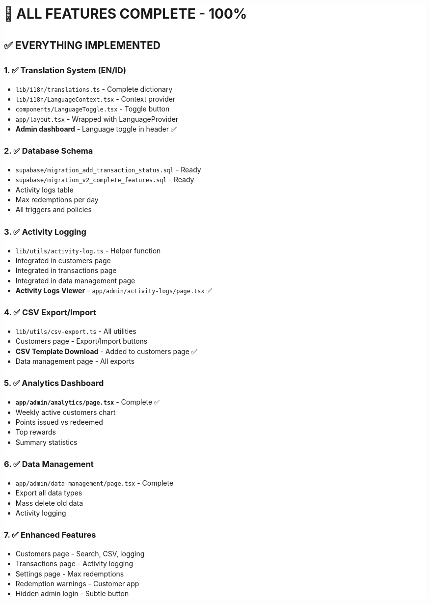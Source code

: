 # 🎉 ALL FEATURES COMPLETE - 100%

## ✅ EVERYTHING IMPLEMENTED

### 1. ✅ Translation System (EN/ID)
- `lib/i18n/translations.ts` - Complete dictionary
- `lib/i18n/LanguageContext.tsx` - Context provider
- `components/LanguageToggle.tsx` - Toggle button
- `app/layout.tsx` - Wrapped with LanguageProvider
- **Admin dashboard** - Language toggle in header ✅

### 2. ✅ Database Schema
- `supabase/migration_add_transaction_status.sql` - Ready
- `supabase/migration_v2_complete_features.sql` - Ready
- Activity logs table
- Max redemptions per day
- All triggers and policies

### 3. ✅ Activity Logging
- `lib/utils/activity-log.ts` - Helper function
- Integrated in customers page
- Integrated in transactions page
- Integrated in data management page
- **Activity Logs Viewer** - `app/admin/activity-logs/page.tsx` ✅

### 4. ✅ CSV Export/Import
- `lib/utils/csv-export.ts` - All utilities
- Customers page - Export/Import buttons
- **CSV Template Download** - Added to customers page ✅
- Data management page - All exports

### 5. ✅ Analytics Dashboard
- **`app/admin/analytics/page.tsx`** - Complete ✅
- Weekly active customers chart
- Points issued vs redeemed
- Top rewards
- Summary statistics

### 6. ✅ Data Management
- `app/admin/data-management/page.tsx` - Complete
- Export all data types
- Mass delete old data
- Activity logging

### 7. ✅ Enhanced Features
- Customers page - Search, CSV, logging
- Transactions page - Activity logging
- Settings page - Max redemptions
- Redemption warnings - Customer app
- Hidden admin login - Subtle button
